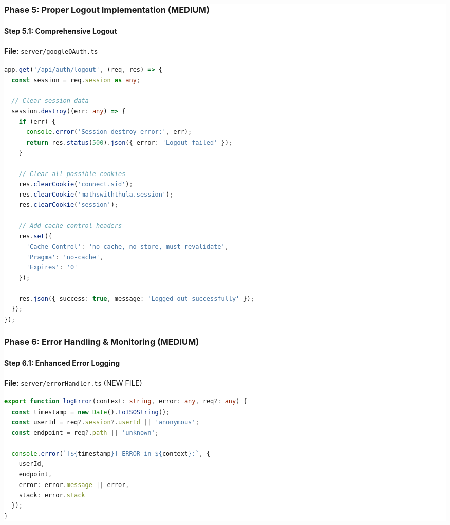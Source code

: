 ### Phase 5: Proper Logout Implementation (MEDIUM)

#### Step 5.1: Comprehensive Logout
**File**: `server/googleOAuth.ts`
```typescript
app.get('/api/auth/logout', (req, res) => {
  const session = req.session as any;
  
  // Clear session data
  session.destroy((err: any) => {
    if (err) {
      console.error('Session destroy error:', err);
      return res.status(500).json({ error: 'Logout failed' });
    }
    
    // Clear all possible cookies
    res.clearCookie('connect.sid');
    res.clearCookie('mathswiththula.session');
    res.clearCookie('session');
    
    // Add cache control headers
    res.set({
      'Cache-Control': 'no-cache, no-store, must-revalidate',
      'Pragma': 'no-cache',
      'Expires': '0'
    });
    
    res.json({ success: true, message: 'Logged out successfully' });
  });
});
```

### Phase 6: Error Handling & Monitoring (MEDIUM)

#### Step 6.1: Enhanced Error Logging
**File**: `server/errorHandler.ts` (NEW FILE)
```typescript
export function logError(context: string, error: any, req?: any) {
  const timestamp = new Date().toISOString();
  const userId = req?.session?.userId || 'anonymous';
  const endpoint = req?.path || 'unknown';
  
  console.error(`[${timestamp}] ERROR in ${context}:`, {
    userId,
    endpoint,
    error: error.message || error,
    stack: error.stack
  });
}
```

